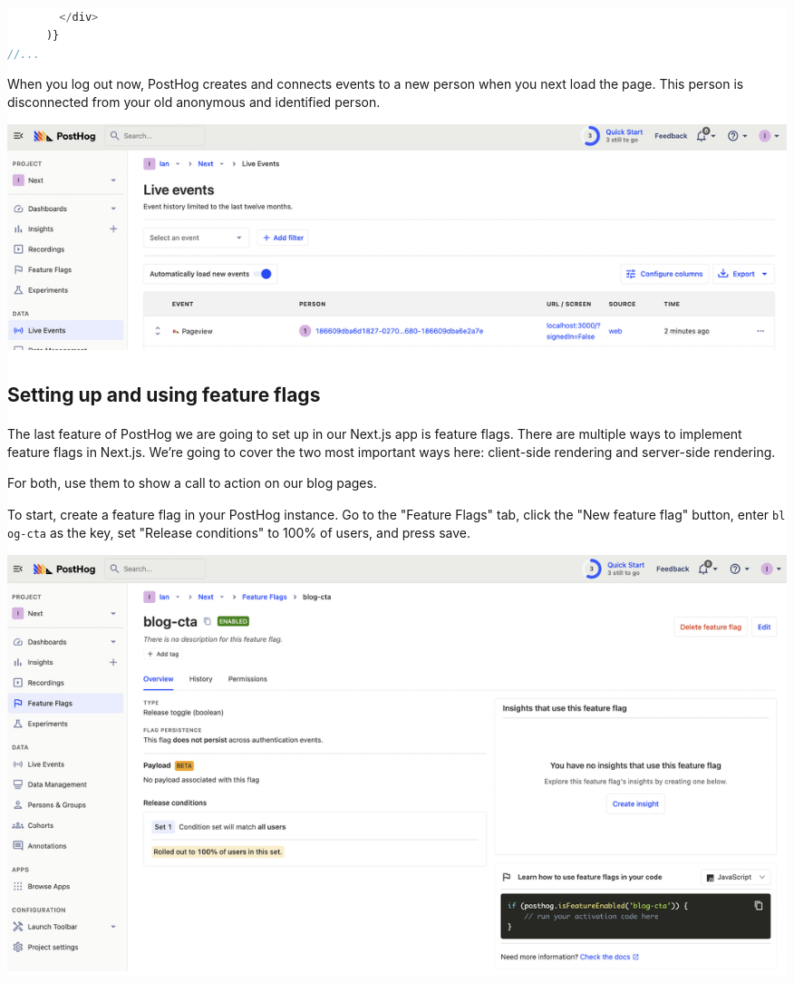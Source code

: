 ```js
        </div>
      )}
//...
```

When you log out now, PostHog creates and connects events to a new person when you next load the page. This person is disconnected from your old anonymous and identified person.

![Pageview](../images/tutorials/nextjs-analytics/pageview.png)

## Setting up and using feature flags

The last feature of PostHog we are going to set up in our Next.js app is feature flags. There are multiple ways to implement feature flags in Next.js. We’re going to cover the two most important ways here: client-side rendering and server-side rendering.

For both, use them to show a call to action on our blog pages.

To start, create a feature flag in your PostHog instance. Go to the "Feature Flags" tab, click the "New feature flag" button, enter `blog-cta` as the key, set "Release conditions" to 100% of users, and press save.

![Feature flag](../images/tutorials/nextjs-analytics/flag.png)
